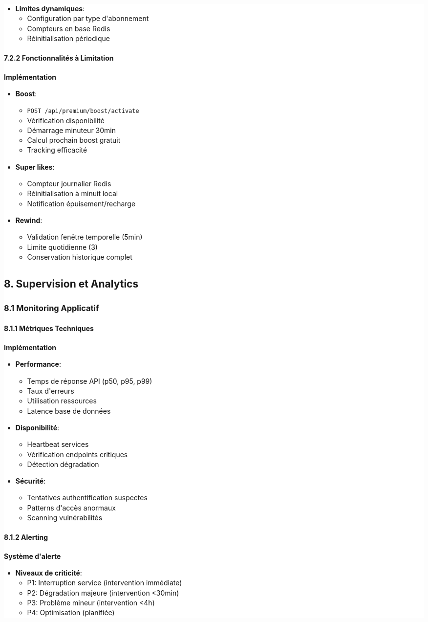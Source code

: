 - **Limites dynamiques**:
  - Configuration par type d'abonnement
  - Compteurs en base Redis
  - Réinitialisation périodique

#### 7.2.2 Fonctionnalités à Limitation

**Implémentation**
- **Boost**:
  - `POST /api/premium/boost/activate`
  - Vérification disponibilité
  - Démarrage minuteur 30min
  - Calcul prochain boost gratuit
  - Tracking efficacité

- **Super likes**:
  - Compteur journalier Redis
  - Réinitialisation à minuit local
  - Notification épuisement/recharge

- **Rewind**:
  - Validation fenêtre temporelle (5min)
  - Limite quotidienne (3)
  - Conservation historique complet

## 8. Supervision et Analytics

### 8.1 Monitoring Applicatif

#### 8.1.1 Métriques Techniques

**Implémentation**
- **Performance**:
  - Temps de réponse API (p50, p95, p99)
  - Taux d'erreurs
  - Utilisation ressources
  - Latence base de données

- **Disponibilité**:
  - Heartbeat services
  - Vérification endpoints critiques
  - Détection dégradation

- **Sécurité**:
  - Tentatives authentification suspectes
  - Patterns d'accès anormaux
  - Scanning vulnérabilités

#### 8.1.2 Alerting

**Système d'alerte**
- **Niveaux de criticité**:
  - P1: Interruption service (intervention immédiate)
  - P2: Dégradation majeure (intervention <30min)
  - P3: Problème mineur (intervention <4h)
  - P4: Optimisation (planifiée)
